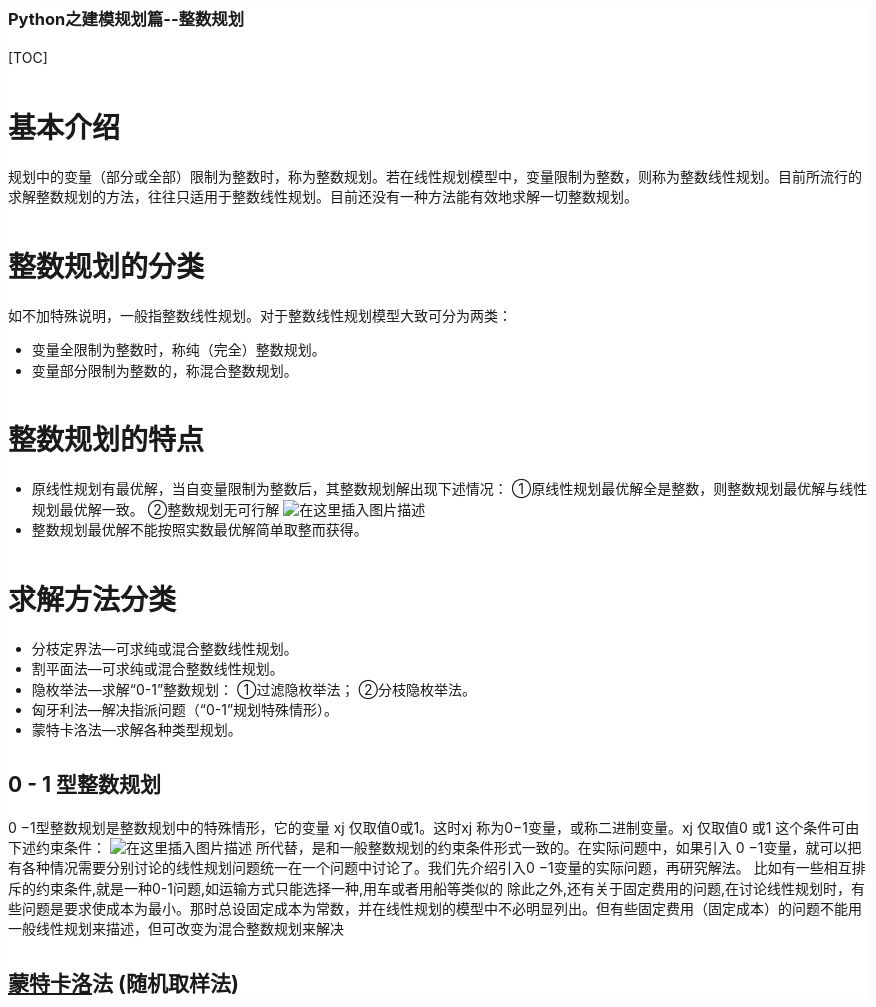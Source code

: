 ### Python之建模规划篇--整数规划

[TOC]



# 基本介绍

规划中的变量（部分或全部）限制为整数时，称为整数规划。若在线性规划模型中，变量限制为整数，则称为整数线性规划。目前所流行的求解整数规划的方法，往往只适用于整数线性规划。目前还没有一种方法能有效地求解一切整数规划。

# 整数规划的分类

如不加特殊说明，一般指整数线性规划。对于整数线性规划模型大致可分为两类：

- 变量全限制为整数时，称纯（完全）整数规划。
- 变量部分限制为整数的，称混合整数规划。

# 整数规划的特点

- 原线性规划有最优解，当自变量限制为整数后，其整数规划解出现下述情况：
  ①原线性规划最优解全是整数，则整数规划最优解与线性规划最优解一致。
  ②整数规划无可行解
  ![在这里插入图片描述](https://img-blog.csdnimg.cn/20210121172343138.png?x-oss-process=image/watermark,type_ZmFuZ3poZW5naGVpdGk,shadow_10,text_aHR0cHM6Ly9ibG9nLmNzZG4ubmV0L3dlaXhpbl80NTUwODI2NQ==,size_16,color_FFFFFF,t_70)
- 整数规划最优解不能按照实数最优解简单取整而获得。

# 求解方法分类

- 分枝定界法—可求纯或混合整数线性规划。
- 割平面法—可求纯或混合整数线性规划。
- 隐枚举法—求解“0-1”整数规划：
  ①过滤隐枚举法；
  ②分枝隐枚举法。
- 匈牙利法—解决指派问题（“0-1”规划特殊情形）。
- 蒙特卡洛法—求解各种类型规划。

## 0 - 1 型整数规划

0 −1型整数规划是整数规划中的特殊情形，它的变量 xj 仅取值0或1。这时xj 称为0−1变量，或称二进制变量。xj 仅取值0 或1 这个条件可由下述约束条件：
![在这里插入图片描述](https://img-blog.csdnimg.cn/20210121173223398.png)
所代替，是和一般整数规划的约束条件形式一致的。在实际问题中，如果引入 0 −1变量，就可以把有各种情况需要分别讨论的线性规划问题统一在一个问题中讨论了。我们先介绍引入0 −1变量的实际问题，再研究解法。
比如有一些相互排斥的约束条件,就是一种0-1问题,如运输方式只能选择一种,用车或者用船等类似的
除此之外,还有关于固定费用的问题,在讨论线性规划时，有些问题是要求使成本为最小。那时总设固定成本为常数，并在线性规划的模型中不必明显列出。但有些固定费用（固定成本）的问题不能用一般线性规划来描述，但可改变为混合整数规划来解决

## [蒙特卡洛](https://so.csdn.net/so/search?q=蒙特卡洛&spm=1001.2101.3001.7020)法 (随机取样法)
